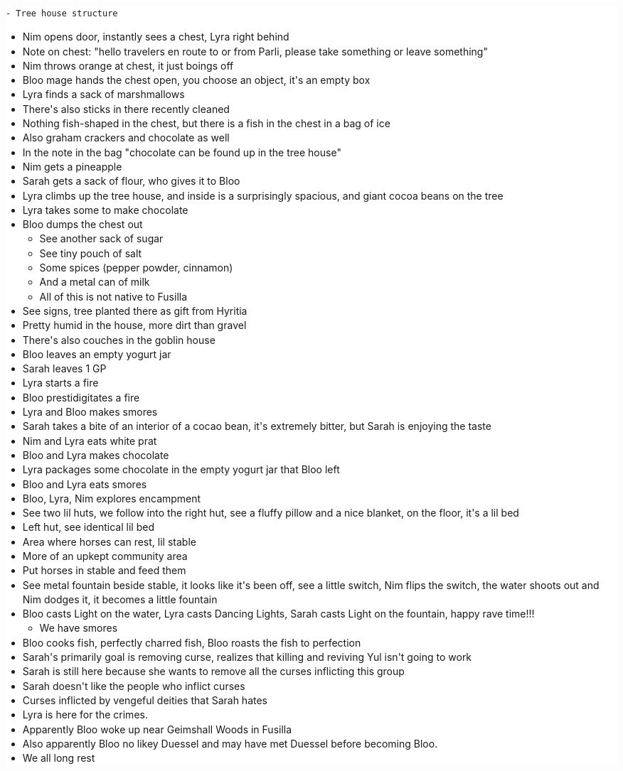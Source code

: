 	- Tree house structure 
- Nim opens door, instantly sees a chest, Lyra right behind 
- Note on chest: "hello travelers en route to or from Parli, please take something or leave something"
- Nim throws orange at chest, it just boings off
- Bloo mage hands the chest open, you choose an object, it's an empty box
- Lyra finds a sack of marshmallows
- There's also sticks in there recently cleaned
- Nothing fish-shaped in the chest, but there is a fish in the chest in a bag of ice
- Also graham crackers and chocolate as well
- In the note in the bag "chocolate can be found up in the tree house"
- Nim gets a pineapple
- Sarah gets a sack of flour, who gives it to Bloo
- Lyra climbs up the tree house, and inside is a surprisingly spacious, and giant cocoa beans on the tree 
- Lyra takes some to make chocolate
- Bloo dumps the chest out
	- See another sack of sugar
	- See tiny pouch of salt
	- Some spices (pepper powder, cinnamon)
	- And a metal can of milk
	- All of this is not native to Fusilla
- See signs, tree planted there as gift from Hyritia
- Pretty humid in the house, more dirt than gravel
- There's also couches in the goblin house
- Bloo leaves an empty yogurt jar
- Sarah leaves 1 GP
- Lyra starts a fire
- Bloo prestidigitates a fire
- Lyra and Bloo makes smores
- Sarah takes a bite of an interior of a cocao bean, it's extremely bitter, but Sarah is enjoying the taste
- Nim and Lyra eats white prat
- Bloo and Lyra makes chocolate
- Lyra packages some chocolate in the empty yogurt jar that Bloo left
- Bloo and Lyra eats smores
- Bloo, Lyra, Nim explores encampment
- See two lil huts, we follow into the right hut, see a fluffy pillow and a nice blanket, on the floor, it's a lil bed
- Left hut, see identical lil bed
- Area where horses can rest, lil stable
- More of an upkept community area
- Put horses in stable and feed them
- See metal fountain beside stable, it looks like it's been off, see a little switch, Nim flips the switch, the water shoots out and Nim dodges it, it becomes a little fountain
- Bloo casts Light on the water, Lyra casts Dancing Lights, Sarah casts Light on the fountain, happy rave time!!!
	- We have smores
- Bloo cooks fish, perfectly charred fish, Bloo roasts the fish to perfection
- Sarah's primarily goal is removing curse, realizes that killing and reviving Yul isn't going to work
- Sarah is still here because she wants to remove all the curses inflicting this group
- Sarah doesn't like the people who inflict curses
- Curses inflicted by vengeful deities that Sarah hates 
- Lyra is here for the crimes.
- Apparently Bloo woke up near Geimshall Woods in Fusilla 
- Also apparently Bloo no likey Duessel and may have met Duessel before becoming Bloo. 
- We all long rest